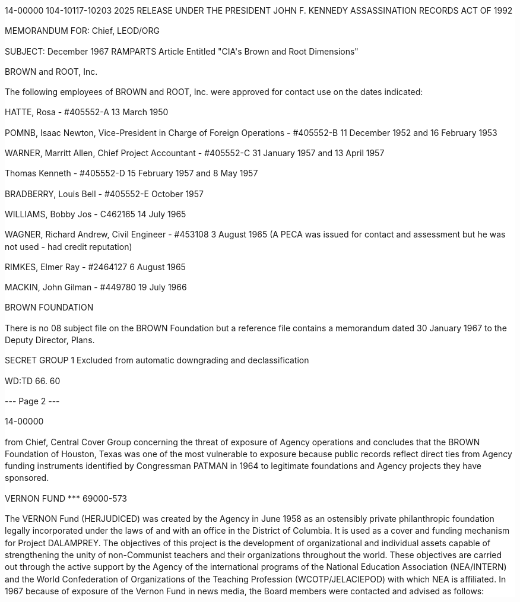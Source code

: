 14-00000
104-10117-10203
2025 RELEASE UNDER THE PRESIDENT JOHN F. KENNEDY ASSASSINATION RECORDS ACT OF 1992

MEMORANDUM FOR: Chief, LEOD/ORG

SUBJECT: December 1967 RAMPARTS Article Entitled "CIA's Brown and Root Dimensions"

BROWN and ROOT, Inc.

The following employees of BROWN and ROOT, Inc. were approved for contact use on the dates indicated:

HATTE, Rosa - #405552-A 13 March 1950

POMNB, Isaac Newton, Vice-President in Charge of Foreign Operations - #405552-B 11 December 1952 and 16 February 1953

WARNER, Marritt Allen, Chief Project Accountant - #405552-C 31 January 1957 and 13 April 1957

Thomas Kenneth - #405552-D 15 February 1957 and 8 May 1957

BRADBERRY, Louis Bell - #405552-E October 1957

WILLIAMS, Bobby Jos - C462165 14 July 1965

WAGNER, Richard Andrew, Civil Engineer - #453108 3 August 1965 (A PECA was issued for contact and assessment but he was not used - had credit reputation)

RIMKES, Elmer Ray - #2464127 6 August 1965

MACKIN, John Gilman - #449780 19 July 1966

BROWN FOUNDATION

There is no 08 subject file on the BROWN Foundation but a reference file contains a memorandum dated 30 January 1967 to the Deputy Director, Plans.

SECRET
GROUP 1
Excluded from automatic downgrading and declassification

WD:TD 66. 60

--- Page 2 ---

14-00000

from Chief, Central Cover Group concerning the threat of exposure of Agency operations and concludes that the BROWN Foundation of Houston, Texas was one of the most vulnerable to exposure because public records reflect direct ties from Agency funding instruments identified by Congressman PATMAN in 1964 to legitimate foundations and Agency projects they have sponsored.

VERNON FUND *** 69000-573

The VERNON Fund (HERJUDICED) was created by the Agency in June 1958 as an ostensibly private philanthropic foundation legally incorporated under the laws of and with an office in the District of Columbia. It is used as a cover and funding mechanism for Project DALAMPREY. The objectives of this project is the development of organizational and individual assets capable of strengthening the unity of non-Communist teachers and their organizations throughout the world. These objectives are carried out through the active support by the Agency of the international programs of the National Education Association (NEA/INTERN) and the World Confederation of Organizations of the Teaching Profession (WCOTP/JELACIEPOD) with which NEA is affiliated. In 1967 because of exposure of the Vernon Fund in news media, the Board members were contacted and advised as follows:
